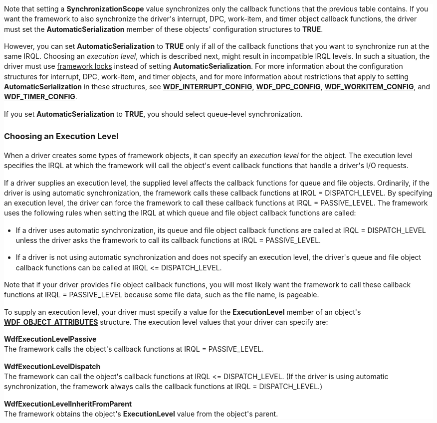 Note that setting a **SynchronizationScope** value synchronizes only the callback functions that the previous table contains. If you want the framework to also synchronize the driver's interrupt, DPC, work-item, and timer object callback functions, the driver must set the **AutomaticSerialization** member of these objects' configuration structures to **TRUE**.

However, you can set **AutomaticSerialization** to **TRUE** only if all of the callback functions that you want to synchronize run at the same IRQL. Choosing an *execution level*, which is described next, might result in incompatible IRQL levels. In such a situation, the driver must use [framework locks](using-framework-locks.md) instead of setting **AutomaticSerialization**. For more information about the configuration structures for interrupt, DPC, work-item, and timer objects, and for more information about restrictions that apply to setting **AutomaticSerialization** in these structures, see [**WDF\_INTERRUPT\_CONFIG**](/windows-hardware/drivers/ddi/wdfinterrupt/ns-wdfinterrupt-_wdf_interrupt_config), [**WDF\_DPC\_CONFIG**](/windows-hardware/drivers/ddi/wdfdpc/ns-wdfdpc-_wdf_dpc_config), [**WDF\_WORKITEM\_CONFIG**](/windows-hardware/drivers/ddi/wdfworkitem/ns-wdfworkitem-_wdf_workitem_config), and [**WDF\_TIMER\_CONFIG**](/windows-hardware/drivers/ddi/wdftimer/ns-wdftimer-_wdf_timer_config).

If you set **AutomaticSerialization** to **TRUE**, you should select queue-level synchronization.

### Choosing an Execution Level

When a driver creates some types of framework objects, it can specify an *execution level* for the object. The execution level specifies the IRQL at which the framework will call the object's event callback functions that handle a driver's I/O requests.

If a driver supplies an execution level, the supplied level affects the callback functions for queue and file objects. Ordinarily, if the driver is using automatic synchronization, the framework calls these callback functions at IRQL = DISPATCH\_LEVEL. By specifying an execution level, the driver can force the framework to call these callback functions at IRQL = PASSIVE\_LEVEL. The framework uses the following rules when setting the IRQL at which queue and file object callback functions are called:

-   If a driver uses automatic synchronization, its queue and file object callback functions are called at IRQL = DISPATCH\_LEVEL unless the driver asks the framework to call its callback functions at IRQL = PASSIVE\_LEVEL.

-   If a driver is not using automatic synchronization and does not specify an execution level, the driver's queue and file object callback functions can be called at IRQL &lt;= DISPATCH\_LEVEL.

Note that if your driver provides file object callback functions, you will most likely want the framework to call these callback functions at IRQL = PASSIVE\_LEVEL because some file data, such as the file name, is pageable.

To supply an execution level, your driver must specify a value for the **ExecutionLevel** member of an object's [**WDF\_OBJECT\_ATTRIBUTES**](/windows-hardware/drivers/ddi/wdfobject/ns-wdfobject-_wdf_object_attributes) structure. The execution level values that your driver can specify are:

<a href="" id="wdfexecutionlevelpassive"></a>**WdfExecutionLevelPassive**  
The framework calls the object's callback functions at IRQL = PASSIVE\_LEVEL.

<a href="" id="wdfexecutionleveldispatch"></a>**WdfExecutionLevelDispatch**  
The framework can call the object's callback functions at IRQL &lt;= DISPATCH\_LEVEL. (If the driver is using automatic synchronization, the framework always calls the callback functions at IRQL = DISPATCH\_LEVEL.)

<a href="" id="wdfexecutionlevelinheritfromparent"></a>**WdfExecutionLevelInheritFromParent**  
The framework obtains the object's **ExecutionLevel** value from the object's parent.
